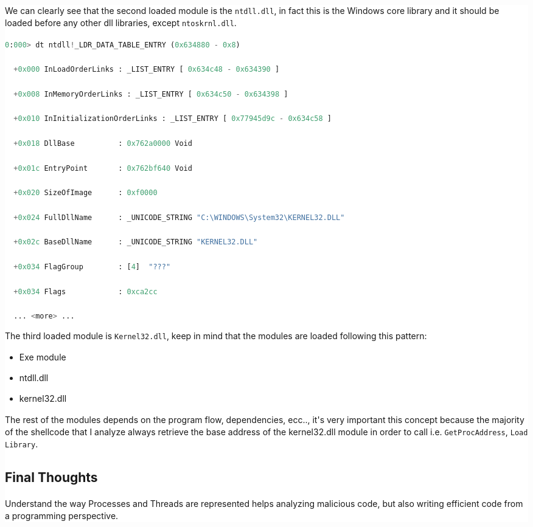  We can clearly see that the second loaded module is the `ntdll.dll`, in fact this is the Windows core library and it should be loaded before any other dll libraries, except `ntoskrnl.dll`.

 ```Python
 0:000> dt ntdll!_LDR_DATA_TABLE_ENTRY (0x634880 - 0x8)

   +0x000 InLoadOrderLinks : _LIST_ENTRY [ 0x634c48 - 0x634390 ]

   +0x008 InMemoryOrderLinks : _LIST_ENTRY [ 0x634c50 - 0x634398 ]

   +0x010 InInitializationOrderLinks : _LIST_ENTRY [ 0x77945d9c - 0x634c58 ]

   +0x018 DllBase          : 0x762a0000 Void

   +0x01c EntryPoint       : 0x762bf640 Void

   +0x020 SizeOfImage      : 0xf0000

   +0x024 FullDllName      : _UNICODE_STRING "C:\WINDOWS\System32\KERNEL32.DLL"

   +0x02c BaseDllName      : _UNICODE_STRING "KERNEL32.DLL"

   +0x034 FlagGroup        : [4]  "???"

   +0x034 Flags            : 0xca2cc

   ... <more> ...
 ```

The third loaded module is `Kernel32.dll`, keep in mind that the modules are loaded following this pattern:

- Exe module 

- ntdll.dll

- kernel32.dll



The rest of the modules depends on the program flow, dependencies, ecc.., it's very important this concept because the majority of the shellcode that I analyze always retrieve the base address of the kernel32.dll module in order to call i.e. `GetProcAddress`, `LoadLibrary`.



## Final Thoughts

Understand the way Processes and Threads are represented helps analyzing malicious code, but also writing efficient code from a programming perspective.
